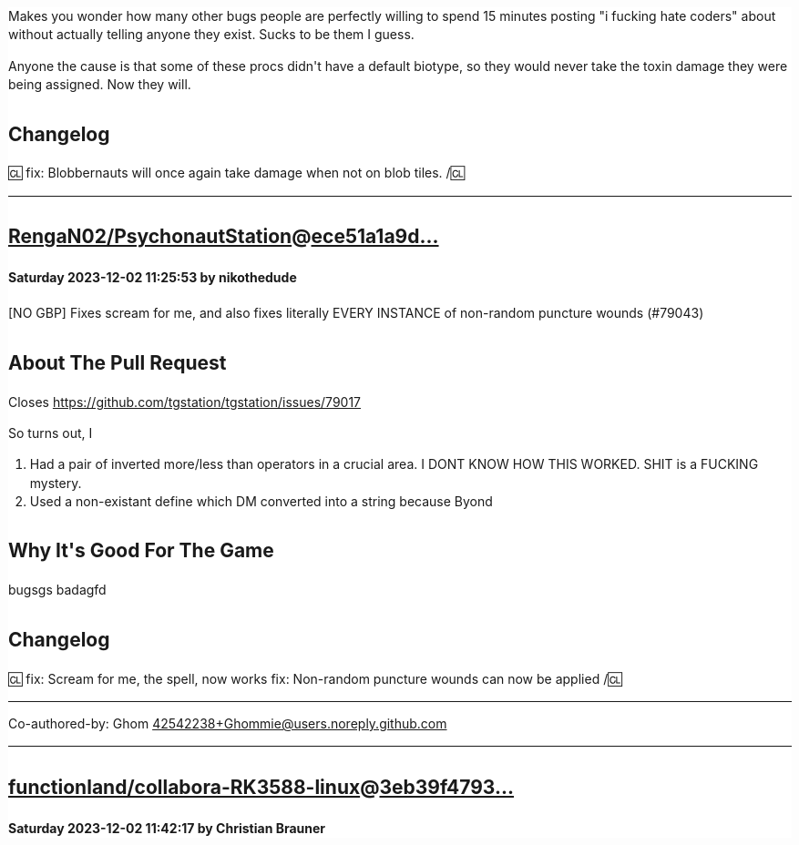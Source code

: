 Makes you wonder how many other bugs people are perfectly willing to
spend 15 minutes posting "i fucking hate coders" about without actually
telling anyone they exist. Sucks to be them I guess.

Anyone the cause is that some of these procs didn't have a default
biotype, so they would never take the toxin damage they were being
assigned. Now they will.

## Changelog

:cl:
fix: Blobbernauts will once again take damage when not on blob tiles.
/:cl:

---
## [RengaN02/PsychonautStation](https://github.com/RengaN02/PsychonautStation)@[ece51a1a9d...](https://github.com/RengaN02/PsychonautStation/commit/ece51a1a9d6896a54b878563d9c33002bc8f3688)
#### Saturday 2023-12-02 11:25:53 by nikothedude

[NO GBP] Fixes scream for me, and also fixes literally EVERY INSTANCE of non-random puncture wounds (#79043)

## About The Pull Request

Closes https://github.com/tgstation/tgstation/issues/79017

So turns out, I

1. Had a pair of inverted more/less than operators in a crucial area. I
DONT KNOW HOW THIS WORKED. SHIT is a FUCKING mystery.
2. Used a non-existant define which DM converted into a string because
Byond
## Why It's Good For The Game

bugsgs badagfd
## Changelog
:cl:
fix: Scream for me, the spell, now works
fix: Non-random puncture wounds can now be applied
/:cl:

---------

Co-authored-by: Ghom <42542238+Ghommie@users.noreply.github.com>

---
## [functionland/collabora-RK3588-linux](https://github.com/functionland/collabora-RK3588-linux)@[3eb39f4793...](https://github.com/functionland/collabora-RK3588-linux/commit/3eb39f47934f9d5a3027fe00d906a45fe3a15fad)
#### Saturday 2023-12-02 11:42:17 by Christian Brauner


[1]:  https://lore.kernel.org/lkml/20181029221037.87724-1-dancol@google.com/
[2]:  https://lore.kernel.org/lkml/874lbtjvtd.fsf@oldenburg2.str.redhat.com/
[3]:  https://lore.kernel.org/lkml/20181204132604.aspfupwjgjx6fhva@brauner.io/
[4]:  https://lore.kernel.org/lkml/20181203180224.fkvw4kajtbvru2ku@brauner.io/
[5]:  https://lore.kernel.org/lkml/20181121213946.GA10795@mail.hallyn.com/
[6]:  https://lore.kernel.org/lkml/20181120103111.etlqp7zop34v6nv4@brauner.io/
[7]:  https://lore.kernel.org/lkml/36323361-90BD-41AF-AB5B-EE0D7BA02C21@amacapital.net/
[8]:  https://lore.kernel.org/lkml/87tvjxp8pc.fsf@xmission.com/
[9]:  https://asciinema.org/a/IQjuCHew6bnq1cr78yuMv16cy
[11]: https://lore.kernel.org/lkml/F53D6D38-3521-4C20-9034-5AF447DF62FF@amacapital.net/
[12]: https://lore.kernel.org/lkml/87zhtjn8ck.fsf@xmission.com/
[13]: https://lore.kernel.org/lkml/871s6u9z6u.fsf@xmission.com/
[14]: https://lore.kernel.org/lkml/20181206231742.xxi4ghn24z4h2qki@brauner.io/
[15]: https://lore.kernel.org/lkml/20181207003124.GA11160@mail.hallyn.com/
[16]: https://lore.kernel.org/lkml/20181207015423.4miorx43l3qhppfz@brauner.io/
[17]: https://lore.kernel.org/lkml/CAGXu5jL8PciZAXvOvCeCU3wKUEB_dU-O3q0tDw4uB_ojMvDEew@mail.gmail.com/
[18]: https://lore.kernel.org/lkml/20181206222746.GB9224@mail.hallyn.com/
[19]: https://lore.kernel.org/lkml/20181208054059.19813-1-christian@brauner.io/
[20]: https://lore.kernel.org/lkml/8736rebl9s.fsf@oldenburg.str.redhat.com/
[21]: https://lore.kernel.org/lkml/20181228152012.dbf0508c2508138efc5f2bbe@linux-foundation.org/
[22]: https://lore.kernel.org/lkml/20181228233725.722tdfgijxcssg76@brauner.io/
[23]: https://lwn.net/Articles/773459/
[24]: https://lore.kernel.org/lkml/8736rebl9s.fsf@oldenburg.str.redhat.com/
[25]: https://lore.kernel.org/lkml/CAK8P3a0ej9NcJM8wXNPbcGUyOUZYX+VLoDFdbenW3s3114oQZw@mail.gmail.com/